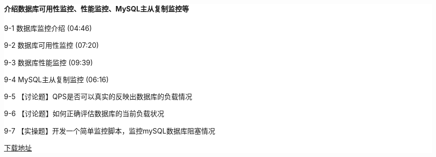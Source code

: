 #### 介绍数据库可用性监控、性能监控、MySQL主从复制监控等
9-1 数据库监控介绍 (04:46)

9-2 数据库可用性监控 (07:20)

9-3 数据库性能监控 (09:39)

9-4 MySQL主从复制监控 (06:16)

9-5 【讨论题】QPS是否可以真实的反映出数据库的负载情况

9-6 【讨论题】如何正确评估数据库的当前负载状况

9-7 【实操题】开发一个简单监控脚本，监控mySQL数据库阻塞情况


[下载地址](http://www.36tz.cn "下载地址")
